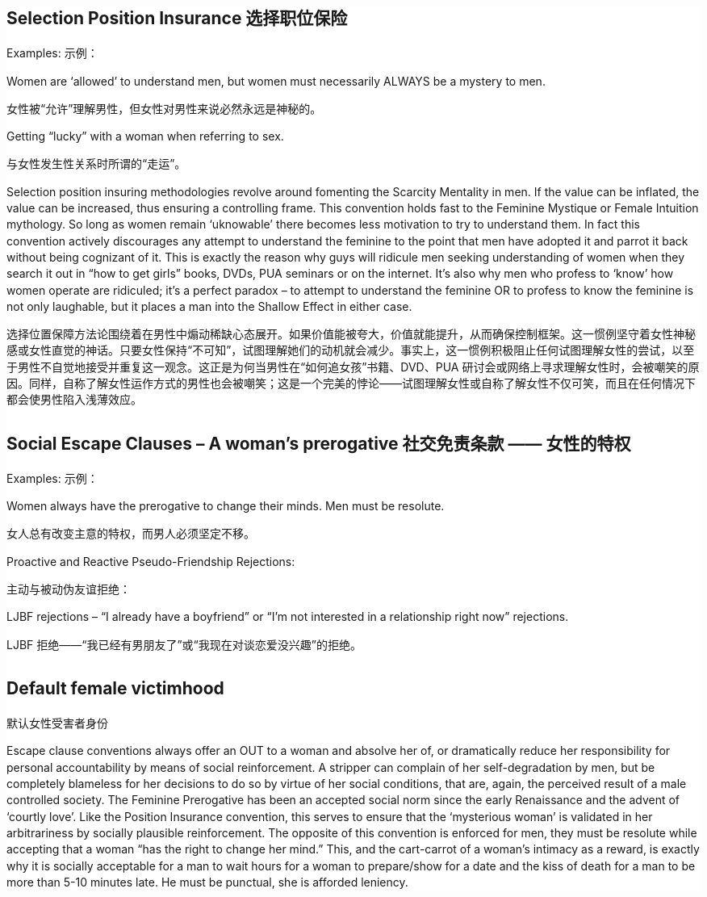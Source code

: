 ## Selection Position Insurance 选择职位保险

Examples: 示例：

Women are ‘allowed’ to understand men, but women must necessarily ALWAYS be a mystery to men.

女性被“允许”理解男性，但女性对男性来说必然永远是神秘的。

Getting “lucky” with a woman when referring to sex.

与女性发生性关系时所谓的“走运”。

Selection position insuring methodologies revolve around fomenting the Scarcity Mentality in men. If the value can be inflated, the value can be increased, thus ensuring a controlling frame. This convention holds fast to the Feminine Mystique or Female Intuition mythology. So long as women remain ‘uknowable’ there becomes less motivation to try to understand them. In fact this convention actively discourages any attempt to understand the feminine to the point that men have adopted it and parrot it back without being cognizant of it. This is exactly the reason why guys will ridicule men seeking understanding of women when they search it out in “how to get girls” books, DVDs, PUA seminars or on the internet. It’s also why men who profess to ‘know’ how women operate are ridiculed; it’s a perfect paradox – to attempt to understand the feminine OR to profess to know the feminine is not only laughable, but it places a man into the Shallow Effect in either case.

选择位置保障方法论围绕着在男性中煽动稀缺心态展开。如果价值能被夸大，价值就能提升，从而确保控制框架。这一惯例坚守着女性神秘感或女性直觉的神话。只要女性保持“不可知”，试图理解她们的动机就会减少。事实上，这一惯例积极阻止任何试图理解女性的尝试，以至于男性不自觉地接受并重复这一观念。这正是为何当男性在“如何追女孩”书籍、DVD、PUA 研讨会或网络上寻求理解女性时，会被嘲笑的原因。同样，自称了解女性运作方式的男性也会被嘲笑；这是一个完美的悖论——试图理解女性或自称了解女性不仅可笑，而且在任何情况下都会使男性陷入浅薄效应。

## Social Escape Clauses – A woman’s prerogative 社交免责条款 —— 女性的特权

Examples: 示例：

Women always have the prerogative to change their minds. Men must be resolute.

女人总有改变主意的特权，而男人必须坚定不移。

Proactive and Reactive Pseudo-Friendship Rejections:

主动与被动伪友谊拒绝：

LJBF rejections – “I already have a boyfriend” or “I’m not interested in a relationship right now” rejections.

LJBF 拒绝——“我已经有男朋友了”或“我现在对谈恋爱没兴趣”的拒绝。

## Default female victimhood

默认女性受害者身份

Escape clause conventions always offer an OUT to a woman and absolve her of, or dramatically reduce her responsibility for personal accountability by means of social reinforcement. A stripper can complain of her self-degradation by men, but be completely blameless for her decisions to do so by virtue of her social conditions, that are, again, the perceived result of a male controlled society. The Feminine Prerogative has been an accepted social norm since the early Renaissance and the advent of ‘courtly love’. Like the Position Insurance convention, this serves to ensure that the ‘mysterious woman’ is validated in her arbitrariness by socially plausible reinforcement. The opposite of this convention is enforced for men, they must be resolute while accepting that a woman “has the right to change her mind.” This, and the cart-carrot of a woman’s intimacy as a reward, is exactly why it is socially acceptable for a man to wait hours for a woman to prepare/show for a date and the kiss of death for a man to be more than 5-10 minutes late. He must be punctual, she is afforded leniency.
